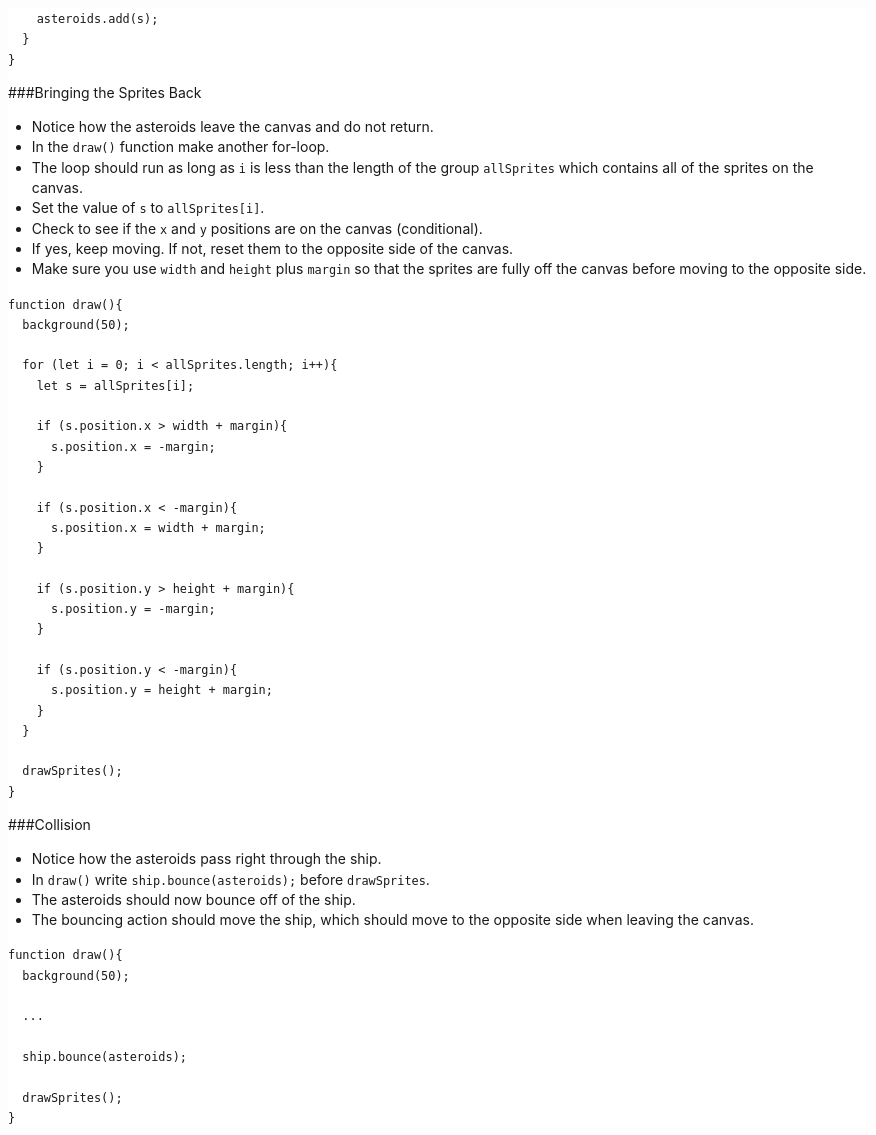 ~~~
  	asteroids.add(s);
  }
}
~~~

###Bringing the Sprites Back
* Notice how the asteroids leave the canvas and do not return.
* In the `draw()` function make another for-loop.
* The loop should run as long as `i` is less than the length of the group `allSprites` which contains all of the sprites on the canvas.
* Set the value of `s` to `allSprites[i]`.
* Check to see if the `x` and `y` positions are on the canvas (conditional).
* If yes, keep moving. If not, reset them to the opposite side of the canvas.
* Make sure you use `width` and `height` plus `margin` so that the sprites are fully off the canvas before moving to the opposite side.

~~~
function draw(){
  background(50);

  for (let i = 0; i < allSprites.length; i++){
    let s = allSprites[i];
    
    if (s.position.x > width + margin){
      s.position.x = -margin;
    }
    
    if (s.position.x < -margin){
      s.position.x = width + margin;
    }
    
    if (s.position.y > height + margin){
      s.position.y = -margin;
    }
    
    if (s.position.y < -margin){
      s.position.y = height + margin;
    }
  }
  
  drawSprites();
}
~~~

###Collision
* Notice how the asteroids pass right through the ship.
* In `draw()` write `ship.bounce(asteroids);` before `drawSprites`.
* The asteroids should now bounce off of the ship.
* The bouncing action should move the ship, which should move to the opposite side when leaving the canvas.

~~~
function draw(){
  background(50);

  ...
    
  ship.bounce(asteroids);
  
  drawSprites();
}
~~~
